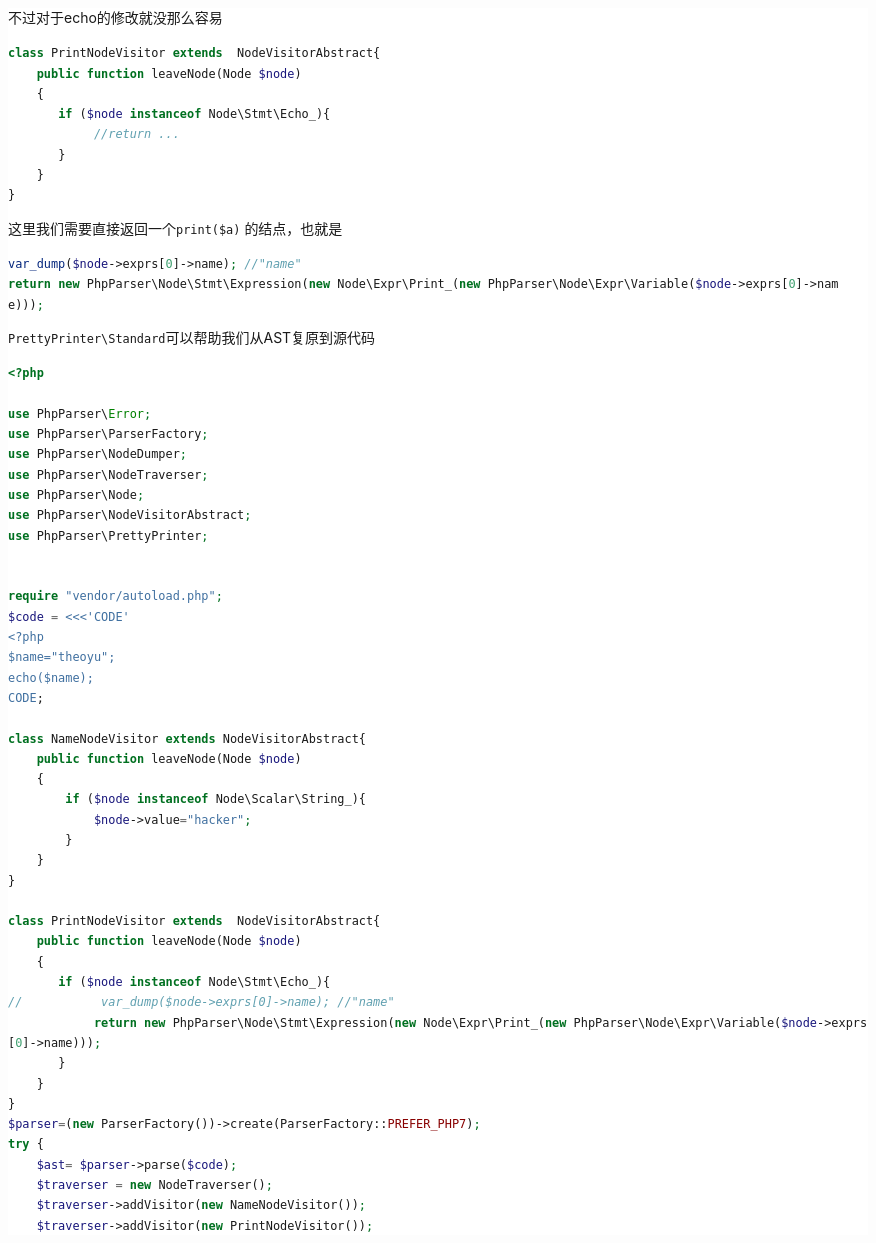 不过对于echo的修改就没那么容易

```php
class PrintNodeVisitor extends  NodeVisitorAbstract{
    public function leaveNode(Node $node)
    {
       if ($node instanceof Node\Stmt\Echo_){
			//return ...
       }
    }
}
```

这里我们需要直接返回一个`print($a)` 的结点，也就是

```php
var_dump($node->exprs[0]->name); //"name"
return new PhpParser\Node\Stmt\Expression(new Node\Expr\Print_(new PhpParser\Node\Expr\Variable($node->exprs[0]->name)));
```
`PrettyPrinter\Standard`可以帮助我们从AST复原到源代码

```php
<?php

use PhpParser\Error;
use PhpParser\ParserFactory;
use PhpParser\NodeDumper;
use PhpParser\NodeTraverser;
use PhpParser\Node;
use PhpParser\NodeVisitorAbstract;
use PhpParser\PrettyPrinter;


require "vendor/autoload.php";
$code = <<<'CODE'
<?php
$name="theoyu";
echo($name);
CODE;

class NameNodeVisitor extends NodeVisitorAbstract{
    public function leaveNode(Node $node)
    {
        if ($node instanceof Node\Scalar\String_){
            $node->value="hacker";
        }
    }
}

class PrintNodeVisitor extends  NodeVisitorAbstract{
    public function leaveNode(Node $node)
    {
       if ($node instanceof Node\Stmt\Echo_){
//           var_dump($node->exprs[0]->name); //"name"
            return new PhpParser\Node\Stmt\Expression(new Node\Expr\Print_(new PhpParser\Node\Expr\Variable($node->exprs[0]->name)));
       }
    }
}
$parser=(new ParserFactory())->create(ParserFactory::PREFER_PHP7);
try {
    $ast= $parser->parse($code);
    $traverser = new NodeTraverser();
    $traverser->addVisitor(new NameNodeVisitor());
    $traverser->addVisitor(new PrintNodeVisitor());
```